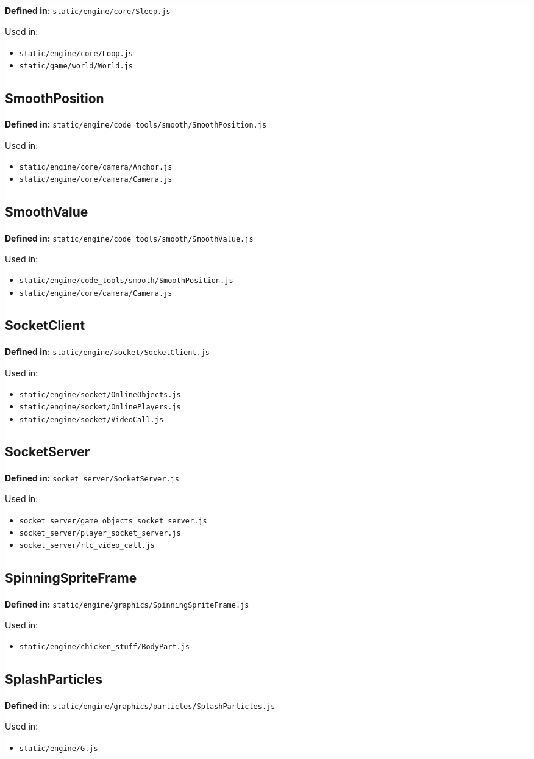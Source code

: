 **Defined in:** `static/engine/core/Sleep.js`

Used in:
- `static/engine/core/Loop.js`
- `static/game/world/World.js`

## SmoothPosition

**Defined in:** `static/engine/code_tools/smooth/SmoothPosition.js`

Used in:
- `static/engine/core/camera/Anchor.js`
- `static/engine/core/camera/Camera.js`

## SmoothValue

**Defined in:** `static/engine/code_tools/smooth/SmoothValue.js`

Used in:
- `static/engine/code_tools/smooth/SmoothPosition.js`
- `static/engine/core/camera/Camera.js`

## SocketClient

**Defined in:** `static/engine/socket/SocketClient.js`

Used in:
- `static/engine/socket/OnlineObjects.js`
- `static/engine/socket/OnlinePlayers.js`
- `static/engine/socket/VideoCall.js`

## SocketServer

**Defined in:** `socket_server/SocketServer.js`

Used in:
- `socket_server/game_objects_socket_server.js`
- `socket_server/player_socket_server.js`
- `socket_server/rtc_video_call.js`

## SpinningSpriteFrame

**Defined in:** `static/engine/graphics/SpinningSpriteFrame.js`

Used in:
- `static/engine/chicken_stuff/BodyPart.js`

## SplashParticles

**Defined in:** `static/engine/graphics/particles/SplashParticles.js`

Used in:
- `static/engine/G.js`
